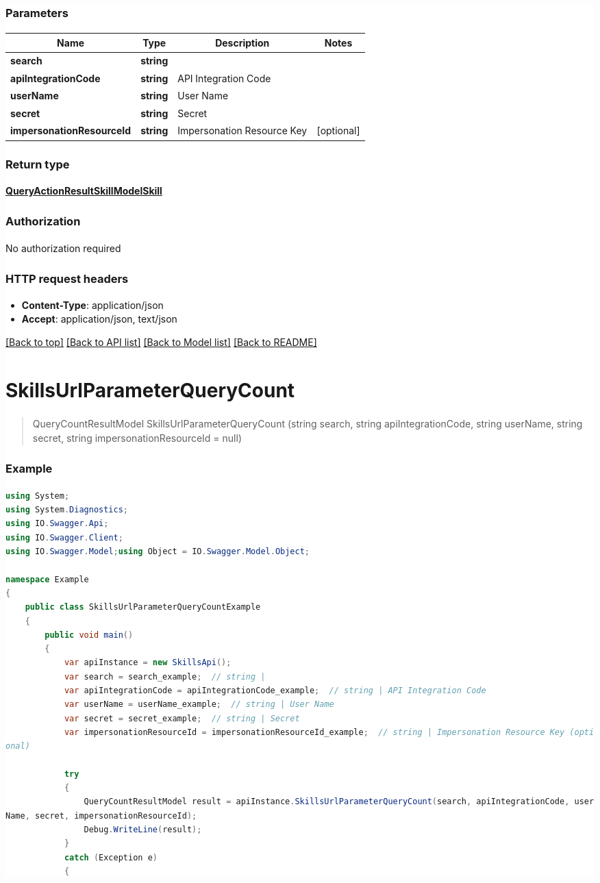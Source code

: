 ### Parameters

Name | Type | Description  | Notes
------------- | ------------- | ------------- | -------------
 **search** | **string**|  |
 **apiIntegrationCode** | **string**| API Integration Code |
 **userName** | **string**| User Name |
 **secret** | **string**| Secret |
 **impersonationResourceId** | **string**| Impersonation Resource Key | [optional]

### Return type

[**QueryActionResultSkillModelSkill**](QueryActionResultSkillModelSkill.md)

### Authorization

No authorization required

### HTTP request headers

 - **Content-Type**: application/json
 - **Accept**: application/json, text/json

[[Back to top]](#) [[Back to API list]](../README.md#documentation-for-api-endpoints) [[Back to Model list]](../README.md#documentation-for-models) [[Back to README]](../README.md)

<a name="skillsurlparameterquerycount"></a>
# **SkillsUrlParameterQueryCount**
> QueryCountResultModel SkillsUrlParameterQueryCount (string search, string apiIntegrationCode, string userName, string secret, string impersonationResourceId = null)



### Example
```csharp
using System;
using System.Diagnostics;
using IO.Swagger.Api;
using IO.Swagger.Client;
using IO.Swagger.Model;using Object = IO.Swagger.Model.Object;

namespace Example
{
    public class SkillsUrlParameterQueryCountExample
    {
        public void main()
        {
            var apiInstance = new SkillsApi();
            var search = search_example;  // string |
            var apiIntegrationCode = apiIntegrationCode_example;  // string | API Integration Code
            var userName = userName_example;  // string | User Name
            var secret = secret_example;  // string | Secret
            var impersonationResourceId = impersonationResourceId_example;  // string | Impersonation Resource Key (optional)

            try
            {
                QueryCountResultModel result = apiInstance.SkillsUrlParameterQueryCount(search, apiIntegrationCode, userName, secret, impersonationResourceId);
                Debug.WriteLine(result);
            }
            catch (Exception e)
            {
```